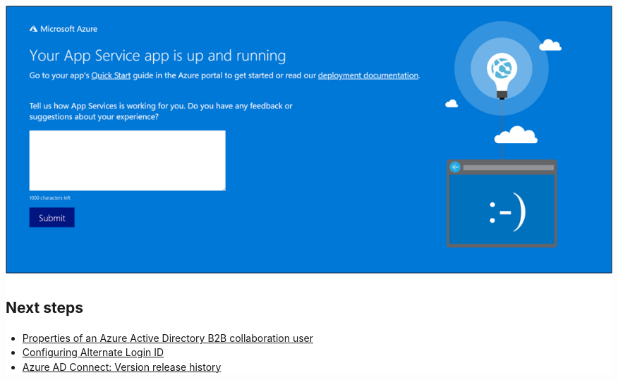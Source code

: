 ![Success](media/active-directory-aadconnect-guest-sync/guest12.png)

## Next steps
- [Properties of an Azure Active Directory B2B collaboration user](../../active-directory/active-directory-b2b-user-properties.md#key-properties-of-the-azure-ad-b2b-collaboration-user)
- [Configuring Alternate Login ID](https://docs.microsoft.com/windows-server/identity/ad-fs/operations/configuring-alternate-login-id)
- [Azure AD Connect: Version release history](active-directory-aadconnect-version-history.md)
